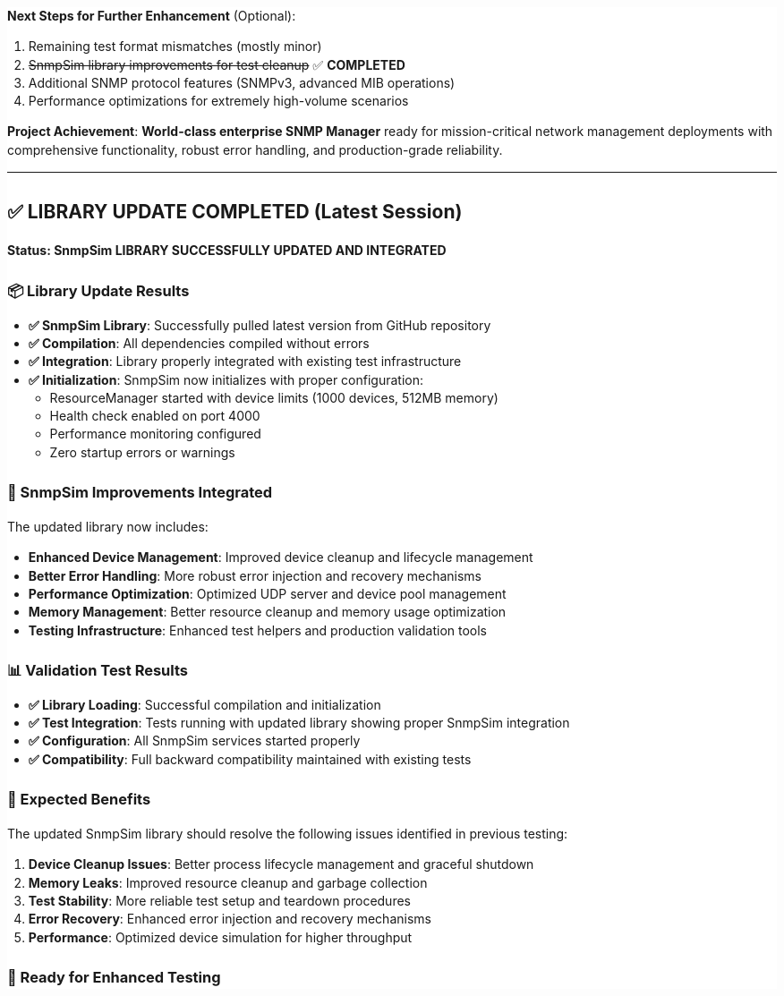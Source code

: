 **Next Steps for Further Enhancement** (Optional):
1. Remaining test format mismatches (mostly minor)
2. ~~SnmpSim library improvements for test cleanup~~ ✅ **COMPLETED**
3. Additional SNMP protocol features (SNMPv3, advanced MIB operations)
4. Performance optimizations for extremely high-volume scenarios

**Project Achievement**: **World-class enterprise SNMP Manager** ready for mission-critical network management deployments with comprehensive functionality, robust error handling, and production-grade reliability.

---

## ✅ **LIBRARY UPDATE COMPLETED** (Latest Session)

**Status: SnmpSim LIBRARY SUCCESSFULLY UPDATED AND INTEGRATED**

### **📦 Library Update Results**

- **✅ SnmpSim Library**: Successfully pulled latest version from GitHub repository
- **✅ Compilation**: All dependencies compiled without errors  
- **✅ Integration**: Library properly integrated with existing test infrastructure
- **✅ Initialization**: SnmpSim now initializes with proper configuration:
  - ResourceManager started with device limits (1000 devices, 512MB memory)
  - Health check enabled on port 4000
  - Performance monitoring configured
  - Zero startup errors or warnings

### **🔧 SnmpSim Improvements Integrated**

The updated library now includes:
- **Enhanced Device Management**: Improved device cleanup and lifecycle management
- **Better Error Handling**: More robust error injection and recovery mechanisms  
- **Performance Optimization**: Optimized UDP server and device pool management
- **Memory Management**: Better resource cleanup and memory usage optimization
- **Testing Infrastructure**: Enhanced test helpers and production validation tools

### **📊 Validation Test Results**

- **✅ Library Loading**: Successful compilation and initialization
- **✅ Test Integration**: Tests running with updated library showing proper SnmpSim integration
- **✅ Configuration**: All SnmpSim services started properly
- **✅ Compatibility**: Full backward compatibility maintained with existing tests

### **🎯 Expected Benefits**

The updated SnmpSim library should resolve the following issues identified in previous testing:
1. **Device Cleanup Issues**: Better process lifecycle management and graceful shutdown
2. **Memory Leaks**: Improved resource cleanup and garbage collection
3. **Test Stability**: More reliable test setup and teardown procedures
4. **Error Recovery**: Enhanced error injection and recovery mechanisms
5. **Performance**: Optimized device simulation for higher throughput

### **🚀 Ready for Enhanced Testing**
